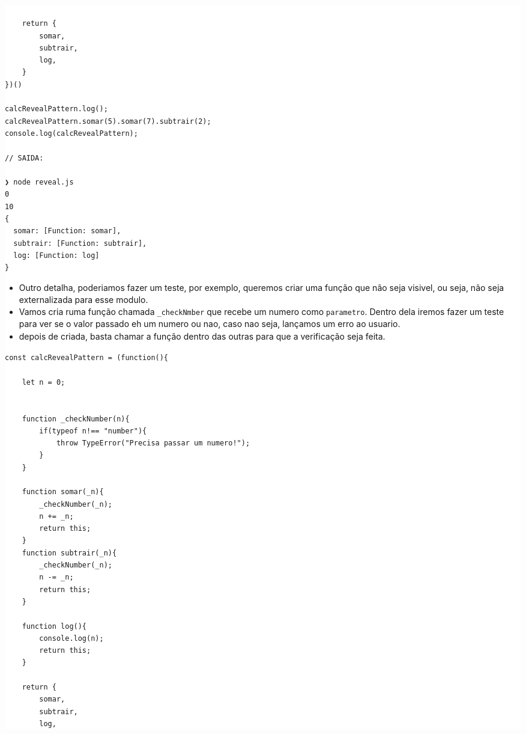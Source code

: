 ~~~

    return {
        somar,
        subtrair,
        log,
    }
})()

calcRevealPattern.log();
calcRevealPattern.somar(5).somar(7).subtrair(2);
console.log(calcRevealPattern);

// SAIDA:

❯ node reveal.js
0
10
{
  somar: [Function: somar],
  subtrair: [Function: subtrair],
  log: [Function: log]
}

~~~

- Outro detalha, poderiamos fazer um teste, por exemplo, queremos criar uma função que não seja visivel, ou seja, não seja externalizada para esse modulo.
- Vamos cria ruma função chamada `_checkNmber` que recebe um numero como `parametro`. Dentro dela iremos fazer um teste para ver se o valor passado eh um numero ou nao, caso nao seja, lançamos um erro ao usuario.
- depois de criada, basta chamar a função dentro das outras para que a verificação seja feita.

~~~
const calcRevealPattern = (function(){

    let n = 0;


    function _checkNumber(n){
        if(typeof n!== "number"){
            throw TypeError("Precisa passar um numero!");
        }
    }

    function somar(_n){
        _checkNumber(_n);
        n += _n;
        return this;
    }
    function subtrair(_n){
        _checkNumber(_n);
        n -= _n;
        return this;
    }

    function log(){
        console.log(n);
        return this;
    }

    return {
        somar,
        subtrair,
        log,
~~~